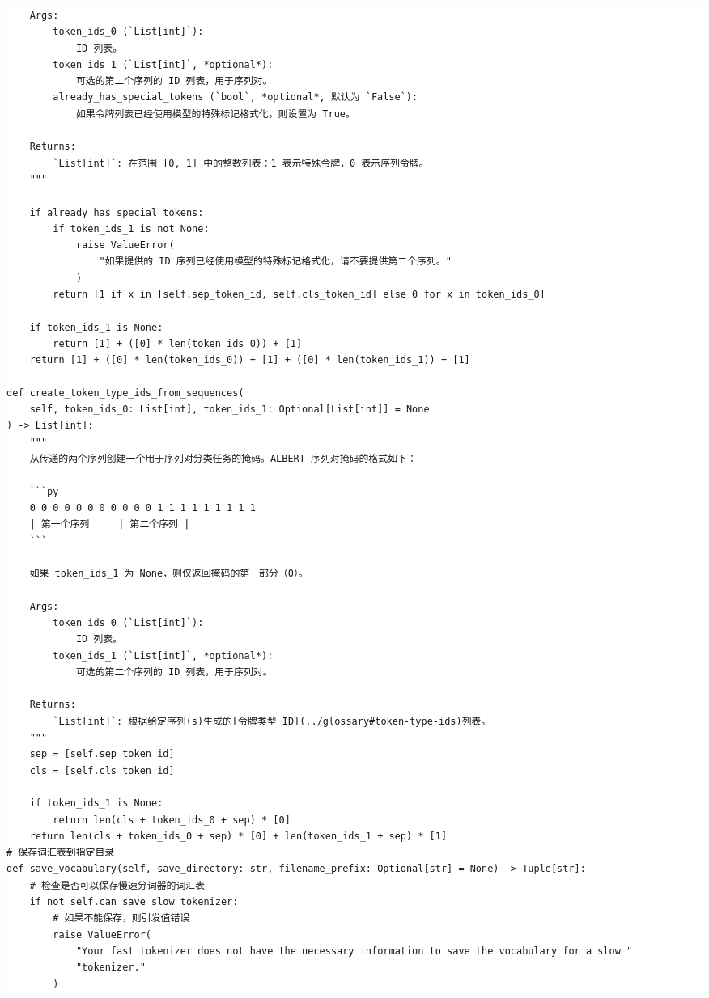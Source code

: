         Args:
            token_ids_0 (`List[int]`):
                ID 列表。
            token_ids_1 (`List[int]`, *optional*):
                可选的第二个序列的 ID 列表，用于序列对。
            already_has_special_tokens (`bool`, *optional*, 默认为 `False`):
                如果令牌列表已经使用模型的特殊标记格式化，则设置为 True。

        Returns:
            `List[int]`: 在范围 [0, 1] 中的整数列表：1 表示特殊令牌，0 表示序列令牌。
        """

        if already_has_special_tokens:
            if token_ids_1 is not None:
                raise ValueError(
                    "如果提供的 ID 序列已经使用模型的特殊标记格式化，请不要提供第二个序列。"
                )
            return [1 if x in [self.sep_token_id, self.cls_token_id] else 0 for x in token_ids_0]

        if token_ids_1 is None:
            return [1] + ([0] * len(token_ids_0)) + [1]
        return [1] + ([0] * len(token_ids_0)) + [1] + ([0] * len(token_ids_1)) + [1]

    def create_token_type_ids_from_sequences(
        self, token_ids_0: List[int], token_ids_1: Optional[List[int]] = None
    ) -> List[int]:
        """
        从传递的两个序列创建一个用于序列对分类任务的掩码。ALBERT 序列对掩码的格式如下：

        ```py
        0 0 0 0 0 0 0 0 0 0 0 1 1 1 1 1 1 1 1 1
        | 第一个序列     | 第二个序列 |
        ```

        如果 token_ids_1 为 None，则仅返回掩码的第一部分（0）。

        Args:
            token_ids_0 (`List[int]`):
                ID 列表。
            token_ids_1 (`List[int]`, *optional*):
                可选的第二个序列的 ID 列表，用于序列对。

        Returns:
            `List[int]`: 根据给定序列(s)生成的[令牌类型 ID](../glossary#token-type-ids)列表。
        """
        sep = [self.sep_token_id]
        cls = [self.cls_token_id]

        if token_ids_1 is None:
            return len(cls + token_ids_0 + sep) * [0]
        return len(cls + token_ids_0 + sep) * [0] + len(token_ids_1 + sep) * [1]
    # 保存词汇表到指定目录
    def save_vocabulary(self, save_directory: str, filename_prefix: Optional[str] = None) -> Tuple[str]:
        # 检查是否可以保存慢速分词器的词汇表
        if not self.can_save_slow_tokenizer:
            # 如果不能保存，则引发值错误
            raise ValueError(
                "Your fast tokenizer does not have the necessary information to save the vocabulary for a slow "
                "tokenizer."
            )
